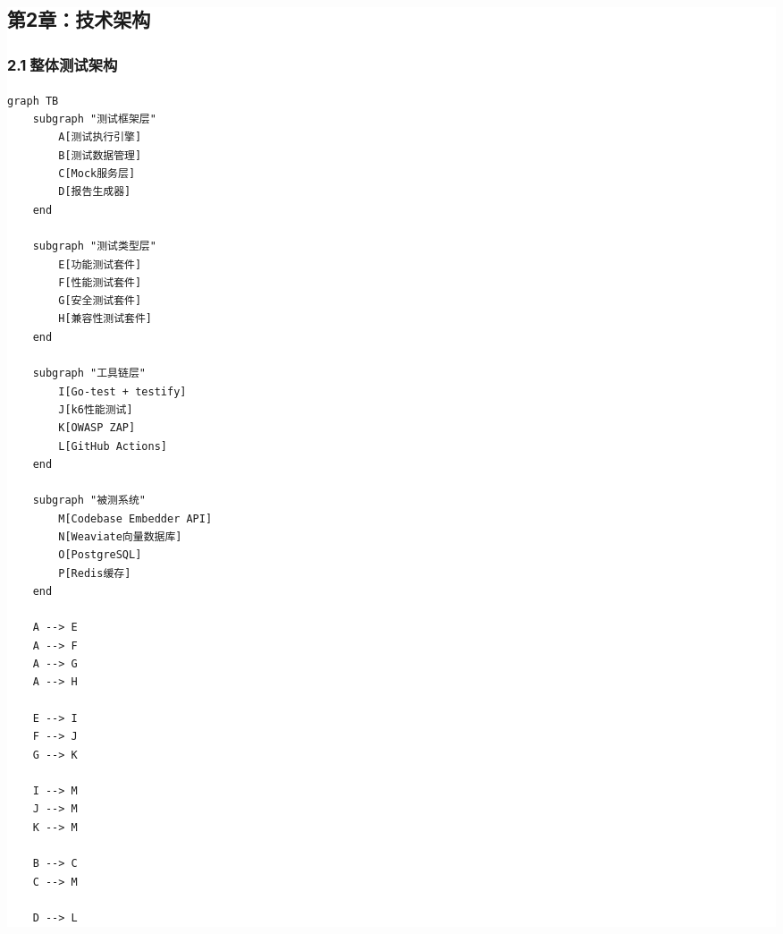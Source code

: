 
## 第2章：技术架构

### 2.1 整体测试架构

```mermaid
graph TB
    subgraph "测试框架层"
        A[测试执行引擎]
        B[测试数据管理]
        C[Mock服务层]
        D[报告生成器]
    end
    
    subgraph "测试类型层"
        E[功能测试套件]
        F[性能测试套件]
        G[安全测试套件]
        H[兼容性测试套件]
    end
    
    subgraph "工具链层"
        I[Go-test + testify]
        J[k6性能测试]
        K[OWASP ZAP]
        L[GitHub Actions]
    end
    
    subgraph "被测系统"
        M[Codebase Embedder API]
        N[Weaviate向量数据库]
        O[PostgreSQL]
        P[Redis缓存]
    end
    
    A --> E
    A --> F
    A --> G
    A --> H
    
    E --> I
    F --> J
    G --> K
    
    I --> M
    J --> M
    K --> M
    
    B --> C
    C --> M
    
    D --> L
```
